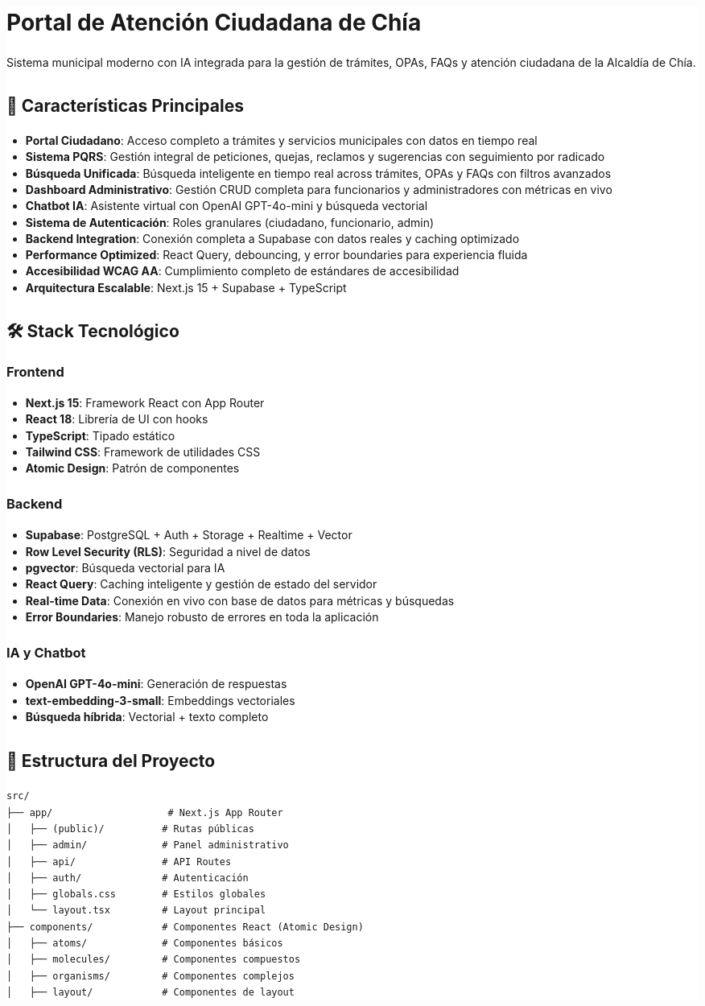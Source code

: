 # Portal de Atención Ciudadana de Chía

Sistema municipal moderno con IA integrada para la gestión de trámites, OPAs, FAQs y atención ciudadana de la Alcaldía de Chía.

## 🚀 Características Principales

- **Portal Ciudadano**: Acceso completo a trámites y servicios municipales con datos en tiempo real
- **Sistema PQRS**: Gestión integral de peticiones, quejas, reclamos y sugerencias con seguimiento por radicado
- **Búsqueda Unificada**: Búsqueda inteligente en tiempo real across trámites, OPAs y FAQs con filtros avanzados
- **Dashboard Administrativo**: Gestión CRUD completa para funcionarios y administradores con métricas en vivo
- **Chatbot IA**: Asistente virtual con OpenAI GPT-4o-mini y búsqueda vectorial
- **Sistema de Autenticación**: Roles granulares (ciudadano, funcionario, admin)
- **Backend Integration**: Conexión completa a Supabase con datos reales y caching optimizado
- **Performance Optimized**: React Query, debouncing, y error boundaries para experiencia fluida
- **Accesibilidad WCAG AA**: Cumplimiento completo de estándares de accesibilidad
- **Arquitectura Escalable**: Next.js 15 + Supabase + TypeScript

## 🛠️ Stack Tecnológico

### Frontend

- **Next.js 15**: Framework React con App Router
- **React 18**: Librería de UI con hooks
- **TypeScript**: Tipado estático
- **Tailwind CSS**: Framework de utilidades CSS
- **Atomic Design**: Patrón de componentes

### Backend

- **Supabase**: PostgreSQL + Auth + Storage + Realtime + Vector
- **Row Level Security (RLS)**: Seguridad a nivel de datos
- **pgvector**: Búsqueda vectorial para IA
- **React Query**: Caching inteligente y gestión de estado del servidor
- **Real-time Data**: Conexión en vivo con base de datos para métricas y búsquedas
- **Error Boundaries**: Manejo robusto de errores en toda la aplicación

### IA y Chatbot

- **OpenAI GPT-4o-mini**: Generación de respuestas
- **text-embedding-3-small**: Embeddings vectoriales
- **Búsqueda híbrida**: Vectorial + texto completo

## 📁 Estructura del Proyecto

```
src/
├── app/                    # Next.js App Router
│   ├── (public)/          # Rutas públicas
│   ├── admin/             # Panel administrativo
│   ├── api/               # API Routes
│   ├── auth/              # Autenticación
│   ├── globals.css        # Estilos globales
│   └── layout.tsx         # Layout principal
├── components/            # Componentes React (Atomic Design)
│   ├── atoms/             # Componentes básicos
│   ├── molecules/         # Componentes compuestos
│   ├── organisms/         # Componentes complejos
│   ├── layout/            # Componentes de layout
```